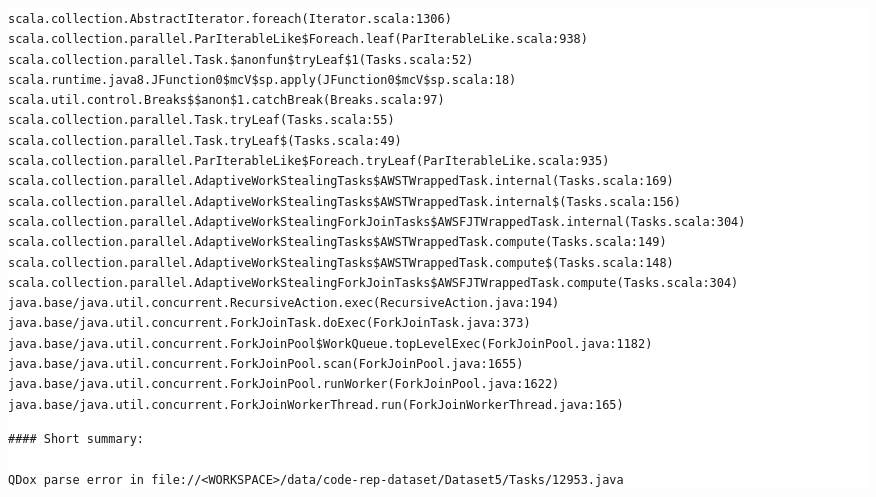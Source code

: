 	scala.collection.AbstractIterator.foreach(Iterator.scala:1306)
	scala.collection.parallel.ParIterableLike$Foreach.leaf(ParIterableLike.scala:938)
	scala.collection.parallel.Task.$anonfun$tryLeaf$1(Tasks.scala:52)
	scala.runtime.java8.JFunction0$mcV$sp.apply(JFunction0$mcV$sp.scala:18)
	scala.util.control.Breaks$$anon$1.catchBreak(Breaks.scala:97)
	scala.collection.parallel.Task.tryLeaf(Tasks.scala:55)
	scala.collection.parallel.Task.tryLeaf$(Tasks.scala:49)
	scala.collection.parallel.ParIterableLike$Foreach.tryLeaf(ParIterableLike.scala:935)
	scala.collection.parallel.AdaptiveWorkStealingTasks$AWSTWrappedTask.internal(Tasks.scala:169)
	scala.collection.parallel.AdaptiveWorkStealingTasks$AWSTWrappedTask.internal$(Tasks.scala:156)
	scala.collection.parallel.AdaptiveWorkStealingForkJoinTasks$AWSFJTWrappedTask.internal(Tasks.scala:304)
	scala.collection.parallel.AdaptiveWorkStealingTasks$AWSTWrappedTask.compute(Tasks.scala:149)
	scala.collection.parallel.AdaptiveWorkStealingTasks$AWSTWrappedTask.compute$(Tasks.scala:148)
	scala.collection.parallel.AdaptiveWorkStealingForkJoinTasks$AWSFJTWrappedTask.compute(Tasks.scala:304)
	java.base/java.util.concurrent.RecursiveAction.exec(RecursiveAction.java:194)
	java.base/java.util.concurrent.ForkJoinTask.doExec(ForkJoinTask.java:373)
	java.base/java.util.concurrent.ForkJoinPool$WorkQueue.topLevelExec(ForkJoinPool.java:1182)
	java.base/java.util.concurrent.ForkJoinPool.scan(ForkJoinPool.java:1655)
	java.base/java.util.concurrent.ForkJoinPool.runWorker(ForkJoinPool.java:1622)
	java.base/java.util.concurrent.ForkJoinWorkerThread.run(ForkJoinWorkerThread.java:165)
```
#### Short summary: 

QDox parse error in file://<WORKSPACE>/data/code-rep-dataset/Dataset5/Tasks/12953.java